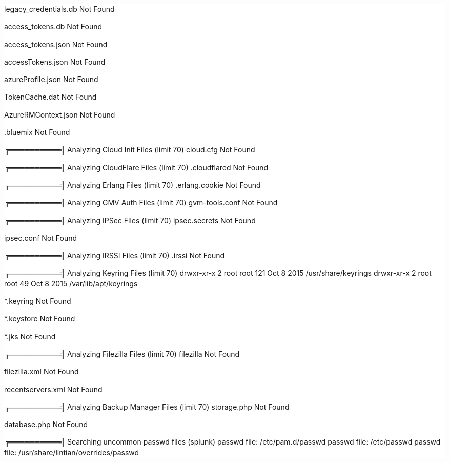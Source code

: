legacy_credentials.db Not Found

access_tokens.db Not Found

access_tokens.json Not Found

accessTokens.json Not Found

azureProfile.json Not Found

TokenCache.dat Not Found

AzureRMContext.json Not Found

.bluemix Not Found

╔══════════╣ Analyzing Cloud Init Files (limit 70)
cloud.cfg Not Found

╔══════════╣ Analyzing CloudFlare Files (limit 70)
.cloudflared Not Found

╔══════════╣ Analyzing Erlang Files (limit 70)
.erlang.cookie Not Found

╔══════════╣ Analyzing GMV Auth Files (limit 70)
gvm-tools.conf Not Found

╔══════════╣ Analyzing IPSec Files (limit 70)
ipsec.secrets Not Found

ipsec.conf Not Found

╔══════════╣ Analyzing IRSSI Files (limit 70)
.irssi Not Found

╔══════════╣ Analyzing Keyring Files (limit 70)
drwxr-xr-x 2 root root 121 Oct  8  2015 /usr/share/keyrings
drwxr-xr-x 2 root root 49 Oct  8  2015 /var/lib/apt/keyrings

*.keyring Not Found

*.keystore Not Found

*.jks Not Found

╔══════════╣ Analyzing Filezilla Files (limit 70)
filezilla Not Found

filezilla.xml Not Found

recentservers.xml Not Found

╔══════════╣ Analyzing Backup Manager Files (limit 70)
storage.php Not Found

database.php Not Found

╔══════════╣ Searching uncommon passwd files (splunk)
passwd file: /etc/pam.d/passwd
passwd file: /etc/passwd
passwd file: /usr/share/lintian/overrides/passwd
